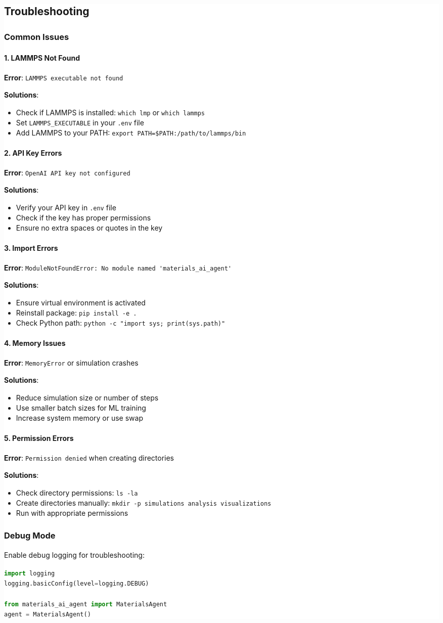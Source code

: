 ## Troubleshooting

### Common Issues

#### 1. LAMMPS Not Found
**Error**: `LAMMPS executable not found`

**Solutions**:
- Check if LAMMPS is installed: `which lmp` or `which lammps`
- Set `LAMMPS_EXECUTABLE` in your `.env` file
- Add LAMMPS to your PATH: `export PATH=$PATH:/path/to/lammps/bin`

#### 2. API Key Errors
**Error**: `OpenAI API key not configured`

**Solutions**:
- Verify your API key in `.env` file
- Check if the key has proper permissions
- Ensure no extra spaces or quotes in the key

#### 3. Import Errors
**Error**: `ModuleNotFoundError: No module named 'materials_ai_agent'`

**Solutions**:
- Ensure virtual environment is activated
- Reinstall package: `pip install -e .`
- Check Python path: `python -c "import sys; print(sys.path)"`

#### 4. Memory Issues
**Error**: `MemoryError` or simulation crashes

**Solutions**:
- Reduce simulation size or number of steps
- Use smaller batch sizes for ML training
- Increase system memory or use swap

#### 5. Permission Errors
**Error**: `Permission denied` when creating directories

**Solutions**:
- Check directory permissions: `ls -la`
- Create directories manually: `mkdir -p simulations analysis visualizations`
- Run with appropriate permissions

### Debug Mode

Enable debug logging for troubleshooting:

```python
import logging
logging.basicConfig(level=logging.DEBUG)

from materials_ai_agent import MaterialsAgent
agent = MaterialsAgent()
```
